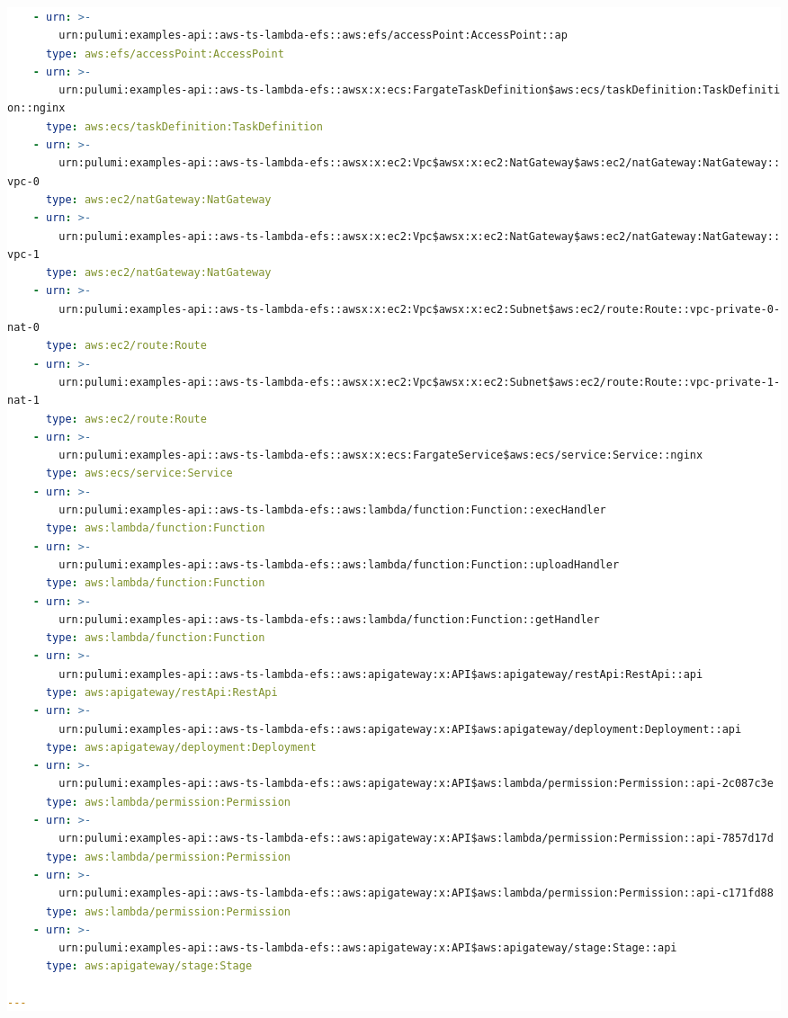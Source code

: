 ```yaml
    - urn: >-
        urn:pulumi:examples-api::aws-ts-lambda-efs::aws:efs/accessPoint:AccessPoint::ap
      type: aws:efs/accessPoint:AccessPoint
    - urn: >-
        urn:pulumi:examples-api::aws-ts-lambda-efs::awsx:x:ecs:FargateTaskDefinition$aws:ecs/taskDefinition:TaskDefinition::nginx
      type: aws:ecs/taskDefinition:TaskDefinition
    - urn: >-
        urn:pulumi:examples-api::aws-ts-lambda-efs::awsx:x:ec2:Vpc$awsx:x:ec2:NatGateway$aws:ec2/natGateway:NatGateway::vpc-0
      type: aws:ec2/natGateway:NatGateway
    - urn: >-
        urn:pulumi:examples-api::aws-ts-lambda-efs::awsx:x:ec2:Vpc$awsx:x:ec2:NatGateway$aws:ec2/natGateway:NatGateway::vpc-1
      type: aws:ec2/natGateway:NatGateway
    - urn: >-
        urn:pulumi:examples-api::aws-ts-lambda-efs::awsx:x:ec2:Vpc$awsx:x:ec2:Subnet$aws:ec2/route:Route::vpc-private-0-nat-0
      type: aws:ec2/route:Route
    - urn: >-
        urn:pulumi:examples-api::aws-ts-lambda-efs::awsx:x:ec2:Vpc$awsx:x:ec2:Subnet$aws:ec2/route:Route::vpc-private-1-nat-1
      type: aws:ec2/route:Route
    - urn: >-
        urn:pulumi:examples-api::aws-ts-lambda-efs::awsx:x:ecs:FargateService$aws:ecs/service:Service::nginx
      type: aws:ecs/service:Service
    - urn: >-
        urn:pulumi:examples-api::aws-ts-lambda-efs::aws:lambda/function:Function::execHandler
      type: aws:lambda/function:Function
    - urn: >-
        urn:pulumi:examples-api::aws-ts-lambda-efs::aws:lambda/function:Function::uploadHandler
      type: aws:lambda/function:Function
    - urn: >-
        urn:pulumi:examples-api::aws-ts-lambda-efs::aws:lambda/function:Function::getHandler
      type: aws:lambda/function:Function
    - urn: >-
        urn:pulumi:examples-api::aws-ts-lambda-efs::aws:apigateway:x:API$aws:apigateway/restApi:RestApi::api
      type: aws:apigateway/restApi:RestApi
    - urn: >-
        urn:pulumi:examples-api::aws-ts-lambda-efs::aws:apigateway:x:API$aws:apigateway/deployment:Deployment::api
      type: aws:apigateway/deployment:Deployment
    - urn: >-
        urn:pulumi:examples-api::aws-ts-lambda-efs::aws:apigateway:x:API$aws:lambda/permission:Permission::api-2c087c3e
      type: aws:lambda/permission:Permission
    - urn: >-
        urn:pulumi:examples-api::aws-ts-lambda-efs::aws:apigateway:x:API$aws:lambda/permission:Permission::api-7857d17d
      type: aws:lambda/permission:Permission
    - urn: >-
        urn:pulumi:examples-api::aws-ts-lambda-efs::aws:apigateway:x:API$aws:lambda/permission:Permission::api-c171fd88
      type: aws:lambda/permission:Permission
    - urn: >-
        urn:pulumi:examples-api::aws-ts-lambda-efs::aws:apigateway:x:API$aws:apigateway/stage:Stage::api
      type: aws:apigateway/stage:Stage

---
```